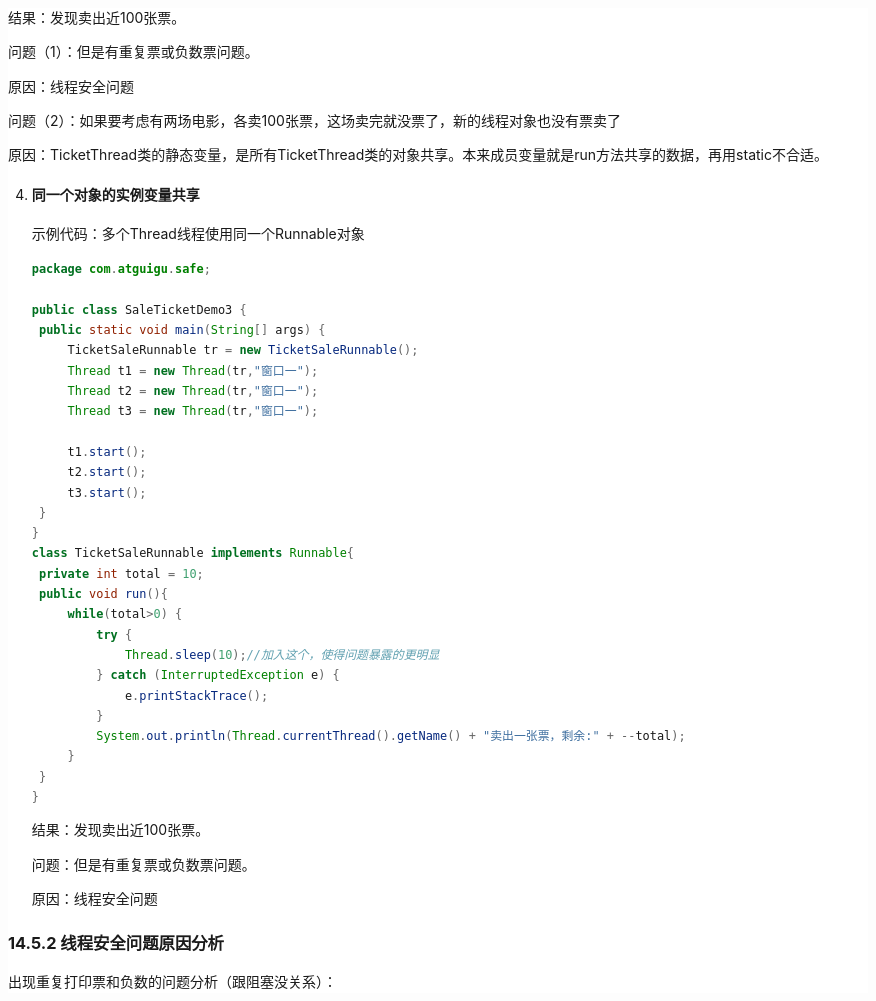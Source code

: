 
   结果：发现卖出近100张票。

   问题（1）：但是有重复票或负数票问题。

   原因：线程安全问题

   问题（2）：如果要考虑有两场电影，各卖100张票，这场卖完就没票了，新的线程对象也没有票卖了

   原因：TicketThread类的静态变量，是所有TicketThread类的对象共享。本来成员变量就是run方法共享的数据，再用static不合适。

4. ####  同一个对象的实例变量共享

   示例代码：多个Thread线程使用同一个Runnable对象

   ```java
   package com.atguigu.safe;
   
   public class SaleTicketDemo3 {
   	public static void main(String[] args) {
   		TicketSaleRunnable tr = new TicketSaleRunnable();
   		Thread t1 = new Thread(tr,"窗口一");
   		Thread t2 = new Thread(tr,"窗口一");
   		Thread t3 = new Thread(tr,"窗口一");
   		
   		t1.start();
   		t2.start();
   		t3.start();
   	}
   }
   class TicketSaleRunnable implements Runnable{
   	private int total = 10;
   	public void run(){
   		while(total>0) {
   			try {
   				Thread.sleep(10);//加入这个，使得问题暴露的更明显
   			} catch (InterruptedException e) {
   				e.printStackTrace();
   			}
   			System.out.println(Thread.currentThread().getName() + "卖出一张票，剩余:" + --total);
   		}
   	}
   }
   ```

   结果：发现卖出近100张票。

   问题：但是有重复票或负数票问题。

   原因：线程安全问题

### 14.5.2 线程安全问题原因分析

出现重复打印票和负数的问题分析（跟阻塞没关系）：

